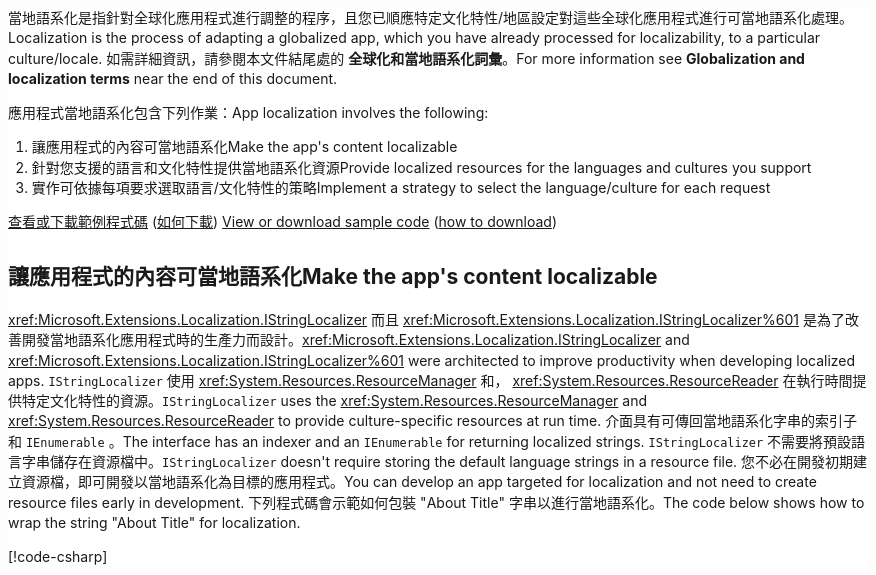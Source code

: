 <span data-ttu-id="e4c3d-110">當地語系化是指針對全球化應用程式進行調整的程序，且您已順應特定文化特性/地區設定對這些全球化應用程式進行可當地語系化處理。</span><span class="sxs-lookup"><span data-stu-id="e4c3d-110">Localization is the process of adapting a globalized app, which you have already processed for localizability, to a particular culture/locale.</span></span> <span data-ttu-id="e4c3d-111">如需詳細資訊，請參閱本文件結尾處的 **全球化和當地語系化詞彙**。</span><span class="sxs-lookup"><span data-stu-id="e4c3d-111">For more information see **Globalization and localization terms** near the end of this document.</span></span>

<span data-ttu-id="e4c3d-112">應用程式當地語系化包含下列作業：</span><span class="sxs-lookup"><span data-stu-id="e4c3d-112">App localization involves the following:</span></span>

1. <span data-ttu-id="e4c3d-113">讓應用程式的內容可當地語系化</span><span class="sxs-lookup"><span data-stu-id="e4c3d-113">Make the app's content localizable</span></span>
1. <span data-ttu-id="e4c3d-114">針對您支援的語言和文化特性提供當地語系化資源</span><span class="sxs-lookup"><span data-stu-id="e4c3d-114">Provide localized resources for the languages and cultures you support</span></span>
1. <span data-ttu-id="e4c3d-115">實作可依據每項要求選取語言/文化特性的策略</span><span class="sxs-lookup"><span data-stu-id="e4c3d-115">Implement a strategy to select the language/culture for each request</span></span>

<span data-ttu-id="e4c3d-116">[查看或下載範例程式碼](https://github.com/dotnet/AspNetCore.Docs/tree/main/aspnetcore/fundamentals/localization/sample/3.x/Localization) ([如何下載](xref:index#how-to-download-a-sample)) </span><span class="sxs-lookup"><span data-stu-id="e4c3d-116">[View or download sample code](https://github.com/dotnet/AspNetCore.Docs/tree/main/aspnetcore/fundamentals/localization/sample/3.x/Localization) ([how to download](xref:index#how-to-download-a-sample))</span></span>

## <a name="make-the-apps-content-localizable"></a><span data-ttu-id="e4c3d-117">讓應用程式的內容可當地語系化</span><span class="sxs-lookup"><span data-stu-id="e4c3d-117">Make the app's content localizable</span></span>

<span data-ttu-id="e4c3d-118"><xref:Microsoft.Extensions.Localization.IStringLocalizer> 而且 <xref:Microsoft.Extensions.Localization.IStringLocalizer%601> 是為了改善開發當地語系化應用程式時的生產力而設計。</span><span class="sxs-lookup"><span data-stu-id="e4c3d-118"><xref:Microsoft.Extensions.Localization.IStringLocalizer> and <xref:Microsoft.Extensions.Localization.IStringLocalizer%601> were architected to improve productivity when developing localized apps.</span></span> <span data-ttu-id="e4c3d-119">`IStringLocalizer` 使用 <xref:System.Resources.ResourceManager> 和， <xref:System.Resources.ResourceReader> 在執行時間提供特定文化特性的資源。</span><span class="sxs-lookup"><span data-stu-id="e4c3d-119">`IStringLocalizer` uses the <xref:System.Resources.ResourceManager> and <xref:System.Resources.ResourceReader> to provide culture-specific resources at run time.</span></span> <span data-ttu-id="e4c3d-120">介面具有可傳回當地語系化字串的索引子和 `IEnumerable` 。</span><span class="sxs-lookup"><span data-stu-id="e4c3d-120">The interface has an indexer and an `IEnumerable` for returning localized strings.</span></span> <span data-ttu-id="e4c3d-121">`IStringLocalizer` 不需要將預設語言字串儲存在資源檔中。</span><span class="sxs-lookup"><span data-stu-id="e4c3d-121">`IStringLocalizer` doesn't require storing the default language strings in a resource file.</span></span> <span data-ttu-id="e4c3d-122">您不必在開發初期建立資源檔，即可開發以當地語系化為目標的應用程式。</span><span class="sxs-lookup"><span data-stu-id="e4c3d-122">You can develop an app targeted for localization and not need to create resource files early in development.</span></span> <span data-ttu-id="e4c3d-123">下列程式碼會示範如何包裝 "About Title" 字串以進行當地語系化。</span><span class="sxs-lookup"><span data-stu-id="e4c3d-123">The code below shows how to wrap the string "About Title" for localization.</span></span>

[!code-csharp[](localization/sample/3.x/Localization/Controllers/AboutController.cs)]
